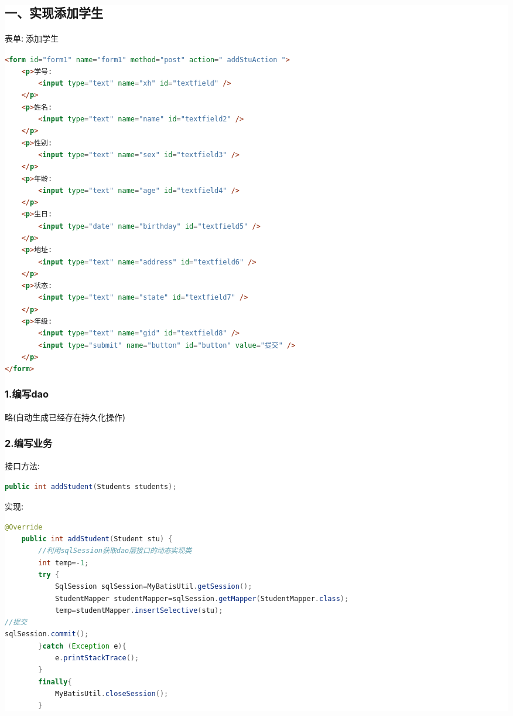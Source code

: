 ## 一、实现添加学生

表单:
添加学生

```html
<form id="form1" name="form1" method="post" action=" addStuAction ">
    <p>学号:
        <input type="text" name="xh" id="textfield" />
    </p>
    <p>姓名:
        <input type="text" name="name" id="textfield2" />
    </p>
    <p>性别:
        <input type="text" name="sex" id="textfield3" />
    </p>
    <p>年龄:
        <input type="text" name="age" id="textfield4" />
    </p>
    <p>生日:
        <input type="date" name="birthday" id="textfield5" />
    </p>
    <p>地址:
        <input type="text" name="address" id="textfield6" />
    </p>
    <p>状态:
        <input type="text" name="state" id="textfield7" />
    </p>
    <p>年级:
        <input type="text" name="gid" id="textfield8" />
        <input type="submit" name="button" id="button" value="提交" />
    </p>
</form>
```

### 1.编写dao

略(自动生成已经存在持久化操作) 

### 2.编写业务

接口方法:

```java
public int addStudent(Students students);
```

实现:

```java
@Override
    public int addStudent(Student stu) {
        //利用sqlSession获取dao层接口的动态实现类
        int temp=-1;
        try {
            SqlSession sqlSession=MyBatisUtil.getSession();
            StudentMapper studentMapper=sqlSession.getMapper(StudentMapper.class);
            temp=studentMapper.insertSelective(stu);
//提交
sqlSession.commit();
        }catch (Exception e){
            e.printStackTrace();
        }
        finally{
            MyBatisUtil.closeSession();
        }
```